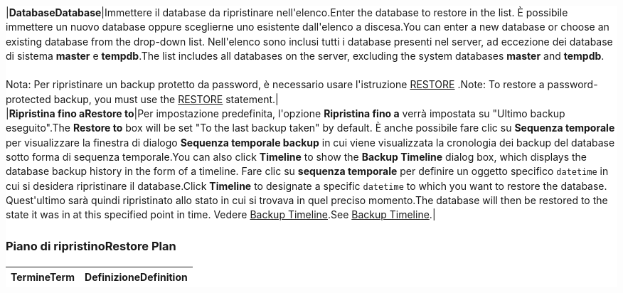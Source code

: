 |<span data-ttu-id="286a1-140">**Database**</span><span class="sxs-lookup"><span data-stu-id="286a1-140">**Database**</span></span>|<span data-ttu-id="286a1-141">Immettere il database da ripristinare nell'elenco.</span><span class="sxs-lookup"><span data-stu-id="286a1-141">Enter the database to restore in the list.</span></span> <span data-ttu-id="286a1-142">È possibile immettere un nuovo database oppure sceglierne uno esistente dall'elenco a discesa.</span><span class="sxs-lookup"><span data-stu-id="286a1-142">You can enter a new database or choose an existing database from the drop-down list.</span></span> <span data-ttu-id="286a1-143">Nell'elenco sono inclusi tutti i database presenti nel server, ad eccezione dei database di sistema **master** e **tempdb**.</span><span class="sxs-lookup"><span data-stu-id="286a1-143">The list includes all databases on the server, excluding the system databases **master** and **tempdb**.</span></span><br /><br /> <span data-ttu-id="286a1-144">Nota: Per ripristinare un backup protetto da password, è necessario usare l'istruzione [RESTORE](/sql/t-sql/statements/restore-statements-transact-sql) .</span><span class="sxs-lookup"><span data-stu-id="286a1-144">Note: To restore a password-protected backup, you must use the [RESTORE](/sql/t-sql/statements/restore-statements-transact-sql) statement.</span></span>|  
|<span data-ttu-id="286a1-145">**Ripristina fino a**</span><span class="sxs-lookup"><span data-stu-id="286a1-145">**Restore to**</span></span>|<span data-ttu-id="286a1-146">Per impostazione predefinita, l'opzione **Ripristina fino a** verrà impostata su "Ultimo backup eseguito".</span><span class="sxs-lookup"><span data-stu-id="286a1-146">The **Restore to** box will be set "To the last backup taken" by default.</span></span> <span data-ttu-id="286a1-147">È anche possibile fare clic su **Sequenza temporale** per visualizzare la finestra di dialogo **Sequenza temporale backup** in cui viene visualizzata la cronologia dei backup del database sotto forma di sequenza temporale.</span><span class="sxs-lookup"><span data-stu-id="286a1-147">You can also click **Timeline** to show the **Backup Timeline** dialog box, which displays the database backup history in the form of a timeline.</span></span> <span data-ttu-id="286a1-148">Fare clic su **sequenza temporale** per definire un oggetto specifico `datetime` in cui si desidera ripristinare il database.</span><span class="sxs-lookup"><span data-stu-id="286a1-148">Click **Timeline** to designate a specific `datetime` to which you want to restore the database.</span></span> <span data-ttu-id="286a1-149">Quest'ultimo sarà quindi ripristinato allo stato in cui si trovava in quel preciso momento.</span><span class="sxs-lookup"><span data-stu-id="286a1-149">The database will then be restored to the state it was in at this specified point in time.</span></span> <span data-ttu-id="286a1-150">Vedere [Backup Timeline](backup-timeline.md).</span><span class="sxs-lookup"><span data-stu-id="286a1-150">See [Backup Timeline](backup-timeline.md).</span></span>|  
  
### <a name="restore-plan"></a><span data-ttu-id="286a1-151">Piano di ripristino</span><span class="sxs-lookup"><span data-stu-id="286a1-151">Restore Plan</span></span>  
  
|<span data-ttu-id="286a1-152">Termine</span><span class="sxs-lookup"><span data-stu-id="286a1-152">Term</span></span>|<span data-ttu-id="286a1-153">Definizione</span><span class="sxs-lookup"><span data-stu-id="286a1-153">Definition</span></span>|  
|----------|----------------|  